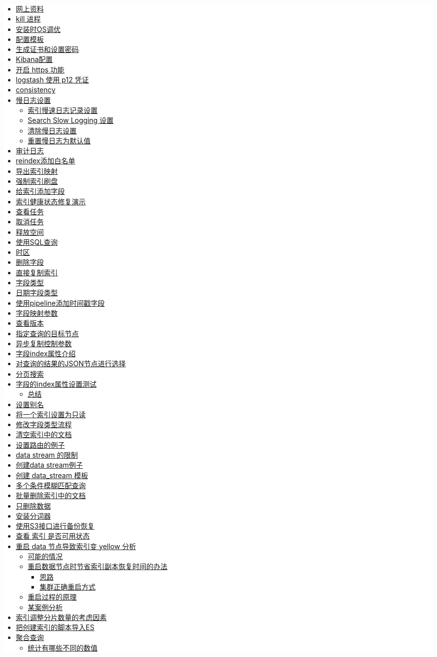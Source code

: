 - [网上资料](#网上资料)
- [kill 进程](#kill-进程)
- [安装时OS调优](#安装时os调优)
- [配置模板](#配置模板)
- [生成证书和设置密码](#生成证书和设置密码)
- [Kibana配置](#kibana配置)
- [开启 https 功能](#开启-https-功能)
- [logstash 使用 p12 凭证](#logstash-使用-p12-凭证)
- [consistency](#consistency)
- [慢日志设置](#慢日志设置)
    - [索引慢速日志记录设置](#索引慢速日志记录设置)
    - [Search Slow Logging 设置](#search-slow-logging-设置)
    - [清除慢日志设置](#清除慢日志设置)
    - [重置慢日志为默认值](#重置慢日志为默认值)
- [审计日志](#审计日志)
- [reindex添加白名单](#reindex添加白名单)
- [导出索引映射](#导出索引映射)
- [强制索引刷盘](#强制索引刷盘)
- [给索引添加字段](#给索引添加字段)
- [索引健康状态修复演示](#索引健康状态修复演示)
- [查看任务](#查看任务)
- [取消任务](#取消任务)
- [释放空间](#释放空间)
- [使用SQL查询](#使用sql查询)
- [时区](#时区)
- [删除字段](#删除字段)
- [直接复制索引](#直接复制索引)
- [字段类型](#字段类型)
- [日期字段类型](#日期字段类型)
- [使用pipeline添加时间戳字段](#使用pipeline添加时间戳字段)
- [字段映射参数](#字段映射参数)
- [查看版本](#查看版本)
- [指定查询的目标节点](#指定查询的目标节点)
- [异步复制控制参数](#异步复制控制参数)
- [字段index属性介绍](#字段index属性介绍)
- [对查询的结果的JSON节点进行选择](#对查询的结果的json节点进行选择)
- [分页搜索](#分页搜索)
- [字段的index属性设置测试](#字段的index属性设置测试)
  - [总结](#总结)
- [设置别名](#设置别名)
- [将一个索引设置为只读](#将一个索引设置为只读)
- [修改字段类型流程](#修改字段类型流程)
- [清空索引中的文档](#清空索引中的文档)
- [设置路由的例子](#设置路由的例子)
- [data stream 的限制](#data-stream-的限制)
- [创建data stream例子](#创建data-stream例子)
- [创建 data\_stream 模板](#创建-data_stream-模板)
- [多个条件模糊匹配查询](#多个条件模糊匹配查询)
- [批量删除索引中的文档](#批量删除索引中的文档)
- [只删除数据](#只删除数据)
- [安装分词器](#安装分词器)
- [使用S3接口进行备份恢复](#使用s3接口进行备份恢复)
- [查看 索引 是否可用状态](#查看-索引-是否可用状态)
- [重启 data 节点导致索引变 yellow 分析](#重启-data-节点导致索引变-yellow-分析)
  - [可能的情况](#可能的情况)
  - [重启数据节点时节省索引副本恢复时间的办法](#重启数据节点时节省索引副本恢复时间的办法)
    - [思路](#思路)
    - [集群正确重启方式](#集群正确重启方式)
  - [重启过程的原理](#重启过程的原理)
  - [某案例分析](#某案例分析)
- [索引调整分片数量的考虑因素](#索引调整分片数量的考虑因素)
- [把创建索引的脚本导入ES](#把创建索引的脚本导入es)
- [聚合查询](#聚合查询)
  - [统计有哪些不同的数值](#统计有哪些不同的数值)